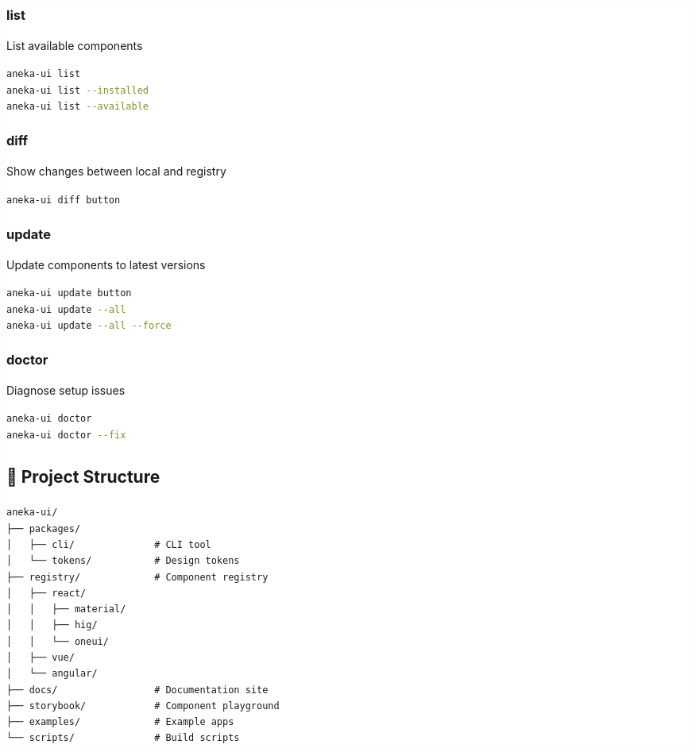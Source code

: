 ### list

List available components

```bash
aneka-ui list
aneka-ui list --installed
aneka-ui list --available
```

### diff

Show changes between local and registry

```bash
aneka-ui diff button
```

### update

Update components to latest versions

```bash
aneka-ui update button
aneka-ui update --all
aneka-ui update --all --force
```

### doctor

Diagnose setup issues

```bash
aneka-ui doctor
aneka-ui doctor --fix
```

## 📁 Project Structure

```
aneka-ui/
├── packages/
│   ├── cli/              # CLI tool
│   └── tokens/           # Design tokens
├── registry/             # Component registry
│   ├── react/
│   │   ├── material/
│   │   ├── hig/
│   │   └── oneui/
│   ├── vue/
│   └── angular/
├── docs/                 # Documentation site
├── storybook/            # Component playground
├── examples/             # Example apps
└── scripts/              # Build scripts
```
